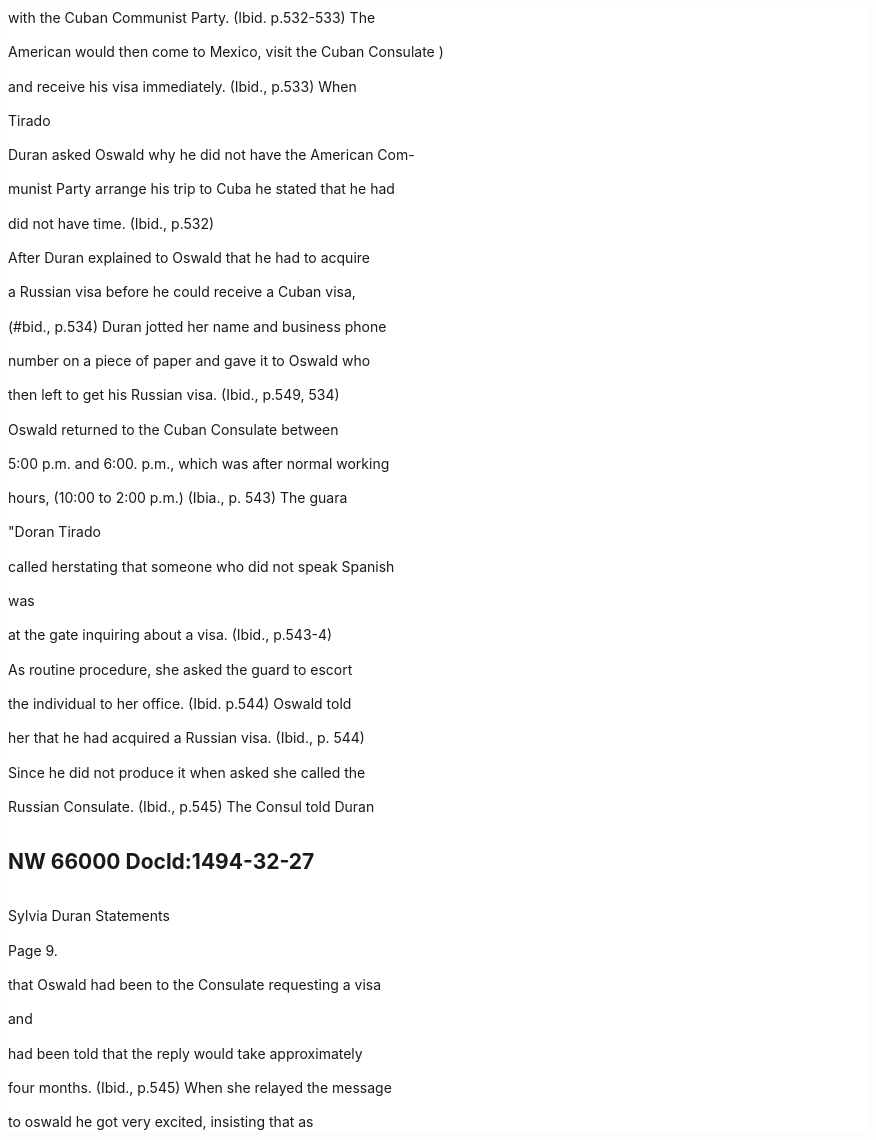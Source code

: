 with the Cuban Communist Party. (Ibid. p.532-533) The

American would then come to Mexico, visit the Cuban Consulate )

and receive his visa immediately. (Ibid., p.533) When

Tirado

Duran asked Oswald why he did not have the American Com-

munist Party arrange his trip to Cuba he stated that he had

did not have time. (Ibid., p.532)

After Duran explained to Oswald that he had to acquire

a Russian visa before he could receive a Cuban visa,

(#bid., p.534) Duran jotted her name and business phone

number on a piece of paper and gave it to Oswald who

then left to get his Russian visa. (Ibid., p.549, 534)

Oswald returned to the Cuban Consulate between

5:00 p.m. and 6:00. p.m., which was after normal working

hours, (10:00 to 2:00 p.m.) (Ibia., p. 543) The guara

"Doran Tirado

called herstating that someone who did not speak Spanish

was

at the gate inquiring about a visa. (Ibid., p.543-4)

As routine procedure, she asked the guard to escort

the individual to her office. (Ibid. p.544) Oswald told

her that he had acquired a Russian visa. (Ibid., p. 544)

Since he did not produce it when asked she called the

Russian Consulate. (Ibid., p.545) The Consul told Duran

NW 66000 Docld:1494-32-27
---

##
Sylvia Duran Statements

Page 9.

that Oswald had been to the Consulate requesting a visa

and

had been told that the reply would take approximately

four months. (Ibid., p.545) When she relayed the message

to oswald he got very excited, insisting that as
